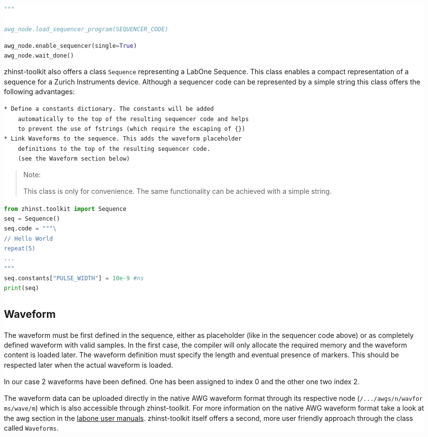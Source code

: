 ```python
"""

awg_node.load_sequencer_program(SEQUENCER_CODE)
```

```python
awg_node.enable_sequencer(single=True)
awg_node.wait_done()
```

zhinst-toolkit also offers a class `Sequence` representing a LabOne Sequence.
This class enables a compact representation of a sequence for a Zurich 
Instruments device. Although a sequencer code can be represented by a
simple string this class offers the following advantages:

    * Define a constants dictionary. The constants will be added
        automatically to the top of the resulting sequencer code and helps
        to prevent the use of fstrings (which require the escaping of {})
    * Link Waveforms to the sequence. This adds the waveform placeholder
        definitions to the top of the resulting sequencer code.
        (see the Waveform section below)

> Note:
>
> This class is only for convenience. The same functionality can be 
> achieved with a simple string.

```python
from zhinst.toolkit import Sequence
seq = Sequence()
seq.code = """\
// Hello World
repeat(5)
...
"""
seq.constants["PULSE_WIDTH"] = 10e-9 #ns
print(seq)
```


## Waveform

The waveform must be first defined in the sequence, either as placeholder (like
in the sequencer code above) or as completely defined waveform with valid
samples. In the first case, the compiler will only allocate the required memory
and the waveform content is loaded later. The waveform definition must specify
the length and eventual presence of markers. This should be respected later when
the actual waveform is loaded.

In our case 2 waveforms have been defined. One has been assigned to index 0 and
the other one two index 2.


The waveform data can be uploaded directly in the native AWG waveform format
through its respective node (``/.../awgs/n/wavforms/wave/m``) which is also
accessible through zhinst-toolkit. For more information on the native AWG waveform
format take a look at the awg section in the
[labone user manuals](http://docs.zhinst.com/labone_programming_manual/awg_module.html).
zhinst-toolkit itself offers a second, more user friendly approach through the class
called ``Waveforms``.
